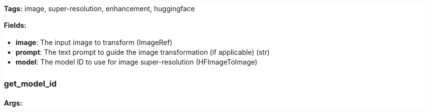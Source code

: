 **Tags:** image, super-resolution, enhancement, huggingface

**Fields:**
- **image**: The input image to transform (ImageRef)
- **prompt**: The text prompt to guide the image transformation (if applicable) (str)
- **model**: The model ID to use for image super-resolution (HFImageToImage)

### get_model_id

**Args:**


